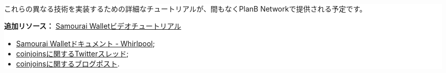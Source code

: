 これらの異なる技術を実装するための詳細なチュートリアルが、間もなくPlanB Networkで提供される予定です。

**追加リソース：**
[Samourai Walletビデオチュートリアル](https://planb.network/tutorials/wallet/samourai)
- [Samourai Walletドキュメント - Whirlpool](https://docs.samourai.io/whirlpool/basic-concepts);
- [coinjoinsに関するTwitterスレッド](https://twitter.com/SamouraiWallet/status/1489220847336308739);
- [coinjoinsに関するブログポスト](https://www.pandul.fr/post/comprendre-et-utiliser-le-coinjoin-sur-bitcoin).